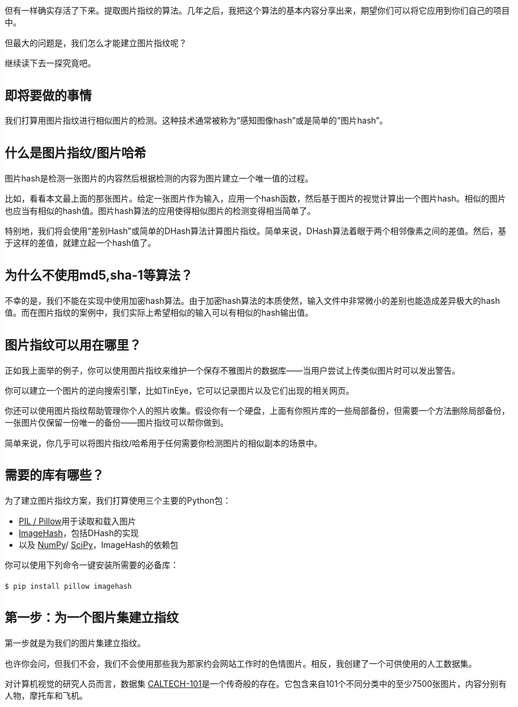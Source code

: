 但有一样确实存活了下来。提取图片指纹的算法。几年之后，我把这个算法的基本内容分享出来，期望你们可以将它应用到你们自己的项目中。

但最大的问题是，我们怎么才能建立图片指纹呢？

继续读下去一探究竟吧。

## 即将要做的事情

我们打算用图片指纹进行相似图片的检测。这种技术通常被称为“感知图像hash”或是简单的“图片hash”。

## 什么是图片指纹/图片哈希

图片hash是检测一张图片的内容然后根据检测的内容为图片建立一个唯一值的过程。

比如，看看本文最上面的那张图片。给定一张图片作为输入，应用一个hash函数，然后基于图片的视觉计算出一个图片hash。相似的图片也应当有相似的hash值。图片hash算法的应用使得相似图片的检测变得相当简单了。

特别地，我们将会使用“差别Hash”或简单的DHash算法计算图片指纹。简单来说，DHash算法着眼于两个相邻像素之间的差值。然后，基于这样的差值，就建立起一个hash值了。

## 为什么不使用md5,sha-1等算法？

不幸的是，我们不能在实现中使用加密hash算法。由于加密hash算法的本质使然，输入文件中非常微小的差别也能造成差异极大的hash值。而在图片指纹的案例中，我们实际上希望相似的输入可以有相似的hash输出值。

## 图片指纹可以用在哪里？

正如我上面举的例子，你可以使用图片指纹来维护一个保存不雅图片的数据库——当用户尝试上传类似图片时可以发出警告。

你可以建立一个图片的逆向搜索引擎，比如TinEye，它可以记录图片以及它们出现的相关网页。

你还可以使用图片指纹帮助管理你个人的照片收集。假设你有一个硬盘，上面有你照片库的一些局部备份，但需要一个方法删除局部备份，一张图片仅保留一份唯一的备份——图片指纹可以帮你做到。

简单来说，你几乎可以将图片指纹/哈希用于任何需要你检测图片的相似副本的场景中。

## 需要的库有哪些？

为了建立图片指纹方案，我们打算使用三个主要的Python包：

* [PIL / Pillow](https://pillow.readthedocs.org/)用于读取和载入图片
* [ImageHash](https://pypi.python.org/pypi/ImageHash)，包括DHash的实现
* 以及 [NumPy](http://www.numpy.org/)/ [SciPy](http://www.scipy.org/)，ImageHash的依赖包

你可以使用下列命令一键安装所需要的必备库：

```sh
$ pip install pillow imagehash
```

## 第一步：为一个图片集建立指纹

第一步就是为我们的图片集建立指纹。

也许你会问，但我们不会，我们不会使用那些我为那家约会网站工作时的色情图片。相反，我创建了一个可供使用的人工数据集。

对计算机视觉的研究人员而言，数据集 [CALTECH-101](http://www.vision.caltech.edu/Image_Datasets/Caltech101/)是一个传奇般的存在。它包含来自101个不同分类中的至少7500张图片，内容分别有人物，摩托车和飞机。

